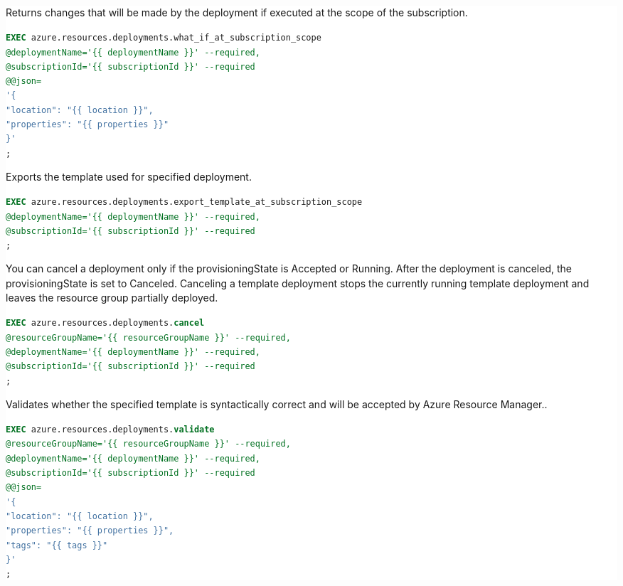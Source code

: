 Returns changes that will be made by the deployment if executed at the scope of the subscription.

```sql
EXEC azure.resources.deployments.what_if_at_subscription_scope 
@deploymentName='{{ deploymentName }}' --required, 
@subscriptionId='{{ subscriptionId }}' --required 
@@json=
'{
"location": "{{ location }}", 
"properties": "{{ properties }}"
}'
;
```
</TabItem>
<TabItem value="export_template_at_subscription_scope">

Exports the template used for specified deployment.

```sql
EXEC azure.resources.deployments.export_template_at_subscription_scope 
@deploymentName='{{ deploymentName }}' --required, 
@subscriptionId='{{ subscriptionId }}' --required
;
```
</TabItem>
<TabItem value="cancel">

You can cancel a deployment only if the provisioningState is Accepted or Running. After the deployment is canceled, the provisioningState is set to Canceled. Canceling a template deployment stops the currently running template deployment and leaves the resource group partially deployed.

```sql
EXEC azure.resources.deployments.cancel 
@resourceGroupName='{{ resourceGroupName }}' --required, 
@deploymentName='{{ deploymentName }}' --required, 
@subscriptionId='{{ subscriptionId }}' --required
;
```
</TabItem>
<TabItem value="validate">

Validates whether the specified template is syntactically correct and will be accepted by Azure Resource Manager..

```sql
EXEC azure.resources.deployments.validate 
@resourceGroupName='{{ resourceGroupName }}' --required, 
@deploymentName='{{ deploymentName }}' --required, 
@subscriptionId='{{ subscriptionId }}' --required 
@@json=
'{
"location": "{{ location }}", 
"properties": "{{ properties }}", 
"tags": "{{ tags }}"
}'
;
```
</TabItem>
<TabItem value="what_if">

